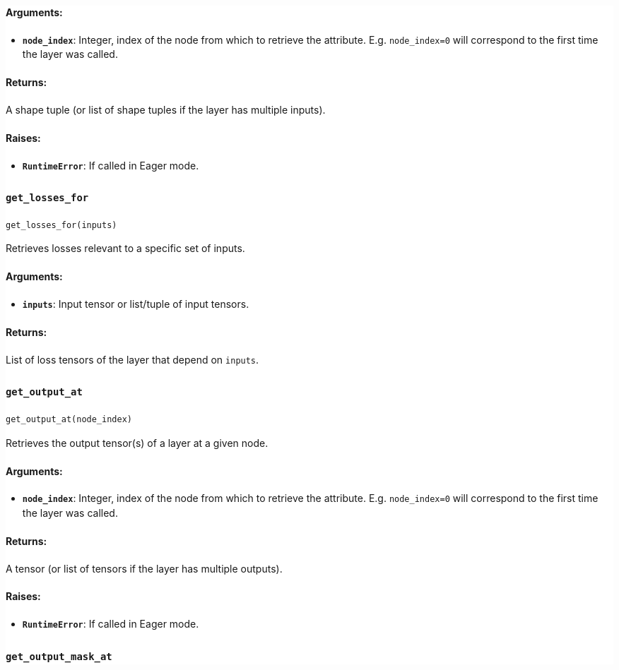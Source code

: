 #### Arguments:

* <b>`node_index`</b>: Integer, index of the node
    from which to retrieve the attribute.
    E.g. `node_index=0` will correspond to the
    first time the layer was called.


#### Returns:
A shape tuple
(or list of shape tuples if the layer has multiple inputs).



#### Raises:

* <b>`RuntimeError`</b>: If called in Eager mode.

<h3 id="get_losses_for"><code>get_losses_for</code></h3>

``` python
get_losses_for(inputs)
```

Retrieves losses relevant to a specific set of inputs.

#### Arguments:

* <b>`inputs`</b>: Input tensor or list/tuple of input tensors.


#### Returns:
List of loss tensors of the layer that depend on `inputs`.


<h3 id="get_output_at"><code>get_output_at</code></h3>

``` python
get_output_at(node_index)
```

Retrieves the output tensor(s) of a layer at a given node.

#### Arguments:

* <b>`node_index`</b>: Integer, index of the node
    from which to retrieve the attribute.
    E.g. `node_index=0` will correspond to the
    first time the layer was called.


#### Returns:
A tensor (or list of tensors if the layer has multiple outputs).



#### Raises:

* <b>`RuntimeError`</b>: If called in Eager mode.

<h3 id="get_output_mask_at"><code>get_output_mask_at</code></h3>
